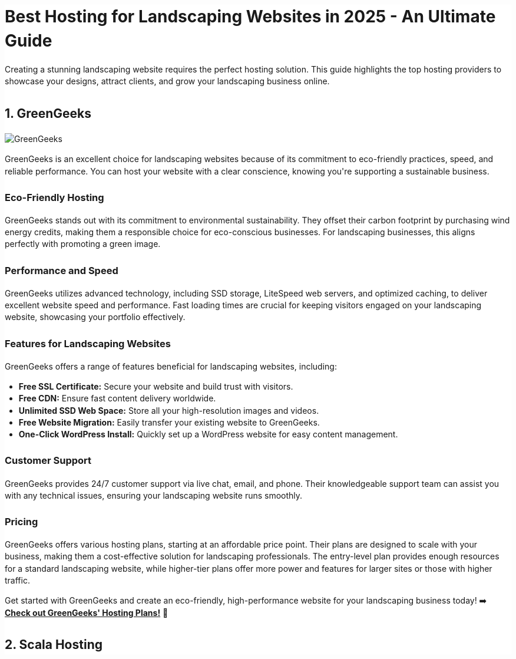 # Best Hosting for Landscaping Websites in 2025 - An Ultimate Guide

Creating a stunning landscaping website requires the perfect hosting solution. This guide highlights the top hosting providers to showcase your designs, attract clients, and grow your landscaping business online.

## 1. GreenGeeks

![GreenGeeks](https://i.imgur.com/eEwuntu.jpg "GreenGeeks Hosting")

GreenGeeks is an excellent choice for landscaping websites because of its commitment to eco-friendly practices, speed, and reliable performance. You can host your website with a clear conscience, knowing you're supporting a sustainable business.

### Eco-Friendly Hosting
GreenGeeks stands out with its commitment to environmental sustainability. They offset their carbon footprint by purchasing wind energy credits, making them a responsible choice for eco-conscious businesses. For landscaping businesses, this aligns perfectly with promoting a green image.

### Performance and Speed
GreenGeeks utilizes advanced technology, including SSD storage, LiteSpeed web servers, and optimized caching, to deliver excellent website speed and performance. Fast loading times are crucial for keeping visitors engaged on your landscaping website, showcasing your portfolio effectively.

### Features for Landscaping Websites
GreenGeeks offers a range of features beneficial for landscaping websites, including:
*   **Free SSL Certificate:** Secure your website and build trust with visitors.
*   **Free CDN:** Ensure fast content delivery worldwide.
*   **Unlimited SSD Web Space:** Store all your high-resolution images and videos.
*   **Free Website Migration:** Easily transfer your existing website to GreenGeeks.
*   **One-Click WordPress Install:** Quickly set up a WordPress website for easy content management.

### Customer Support
GreenGeeks provides 24/7 customer support via live chat, email, and phone. Their knowledgeable support team can assist you with any technical issues, ensuring your landscaping website runs smoothly.

### Pricing
GreenGeeks offers various hosting plans, starting at an affordable price point. Their plans are designed to scale with your business, making them a cost-effective solution for landscaping professionals. The entry-level plan provides enough resources for a standard landscaping website, while higher-tier plans offer more power and features for larger sites or those with higher traffic.

Get started with GreenGeeks and create an eco-friendly, high-performance website for your landscaping business today! ➡️ [**Check out GreenGeeks' Hosting Plans!**](https://snipitx.com/greengeeks-jy) 🌱

## 2. Scala Hosting
